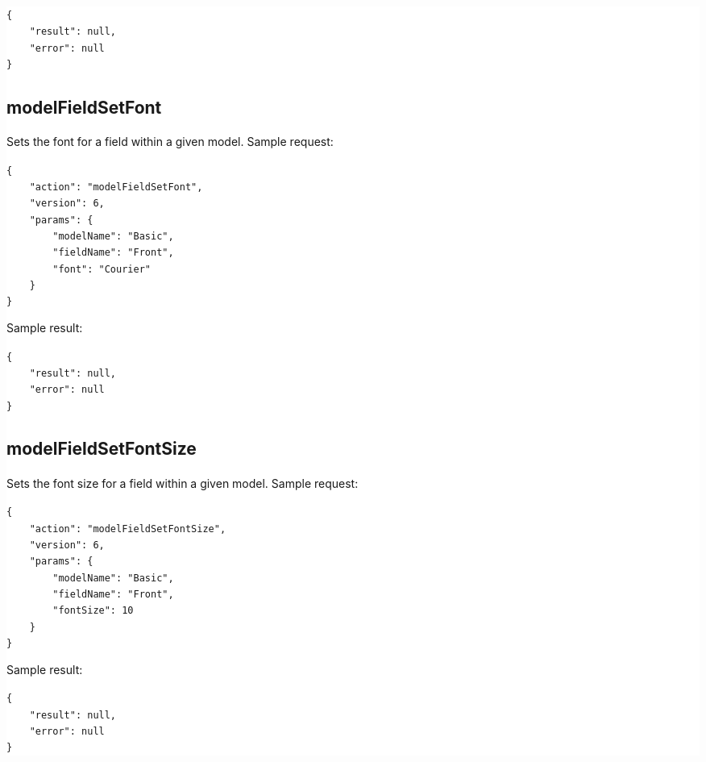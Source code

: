 ```
{
    "result": null,
    "error": null
}
```

## modelFieldSetFont

Sets the font for a field within a given model.
Sample request:

```
{
    "action": "modelFieldSetFont",
    "version": 6,
    "params": {
        "modelName": "Basic",
        "fieldName": "Front",
        "font": "Courier"
    }
}
```

Sample result:

```
{
    "result": null,
    "error": null
}
```

## modelFieldSetFontSize

Sets the font size for a field within a given model.
Sample request:

```
{
    "action": "modelFieldSetFontSize",
    "version": 6,
    "params": {
        "modelName": "Basic",
        "fieldName": "Front",
        "fontSize": 10
    }
}
```

Sample result:

```
{
    "result": null,
    "error": null
}
```

